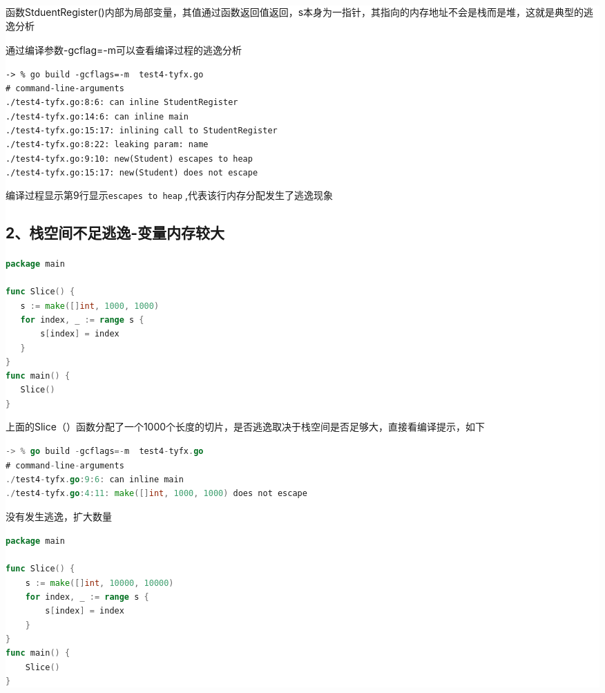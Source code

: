 函数StduentRegister()内部为局部变量，其值通过函数返回值返回，s本身为一指针，其指向的内存地址不会是栈而是堆，这就是典型的逃逸分析

通过编译参数-gcflag=-m可以查看编译过程的逃逸分析

```
-> % go build -gcflags=-m  test4-tyfx.go
# command-line-arguments
./test4-tyfx.go:8:6: can inline StudentRegister
./test4-tyfx.go:14:6: can inline main
./test4-tyfx.go:15:17: inlining call to StudentRegister
./test4-tyfx.go:8:22: leaking param: name
./test4-tyfx.go:9:10: new(Student) escapes to heap
./test4-tyfx.go:15:17: new(Student) does not escape

```

编译过程显示第9行显示`escapes to heap` ,代表该行内存分配发生了逃逸现象



## 2、栈空间不足逃逸-变量内存较大

 ```go
package main

func Slice() {
	s := make([]int, 1000, 1000)
	for index, _ := range s {
		s[index] = index
	}
}
func main() {
	Slice()
}

 ```

上面的Slice（）函数分配了一个1000个长度的切片，是否逃逸取决于栈空间是否足够大，直接看编译提示，如下

```go
-> % go build -gcflags=-m  test4-tyfx.go
# command-line-arguments
./test4-tyfx.go:9:6: can inline main
./test4-tyfx.go:4:11: make([]int, 1000, 1000) does not escape

```

没有发生逃逸，扩大数量

```go
package main

func Slice() {
	s := make([]int, 10000, 10000)
	for index, _ := range s {
		s[index] = index
	}
}
func main() {
	Slice()
}

```
